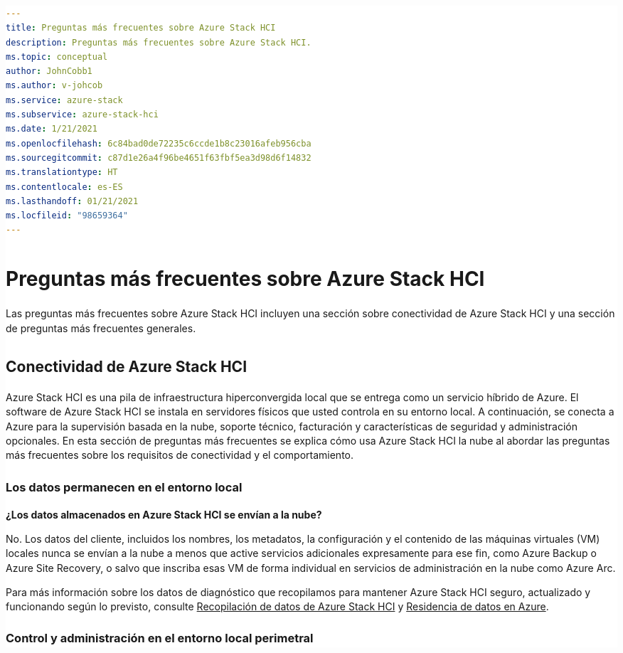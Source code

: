 ```yaml
---
title: Preguntas más frecuentes sobre Azure Stack HCI
description: Preguntas más frecuentes sobre Azure Stack HCI.
ms.topic: conceptual
author: JohnCobb1
ms.author: v-johcob
ms.service: azure-stack
ms.subservice: azure-stack-hci
ms.date: 1/21/2021
ms.openlocfilehash: 6c84bad0de72235c6ccde1b8c23016afeb956cba
ms.sourcegitcommit: c87d1e26a4f96be4651f63fbf5ea3d98d6f14832
ms.translationtype: HT
ms.contentlocale: es-ES
ms.lasthandoff: 01/21/2021
ms.locfileid: "98659364"
---
```

# <a name="azure-stack-hci-faq"></a>Preguntas más frecuentes sobre Azure Stack HCI
Las preguntas más frecuentes sobre Azure Stack HCI incluyen una sección sobre conectividad de Azure Stack HCI y una sección de preguntas más frecuentes generales.

## <a name="azure-stack-hci-connectivity"></a>Conectividad de Azure Stack HCI
Azure Stack HCI es una pila de infraestructura hiperconvergida local que se entrega como un servicio híbrido de Azure. El software de Azure Stack HCI se instala en servidores físicos que usted controla en su entorno local. A continuación, se conecta a Azure para la supervisión basada en la nube, soporte técnico, facturación y características de seguridad y administración opcionales. En esta sección de preguntas más frecuentes se explica cómo usa Azure Stack HCI la nube al abordar las preguntas más frecuentes sobre los requisitos de conectividad y el comportamiento.

### <a name="your-data-stays-on-premises"></a>Los datos permanecen en el entorno local

**¿Los datos almacenados en Azure Stack HCI se envían a la nube?**

No. Los datos del cliente, incluidos los nombres, los metadatos, la configuración y el contenido de las máquinas virtuales (VM) locales nunca se envían a la nube a menos que active servicios adicionales expresamente para ese fin, como Azure Backup o Azure Site Recovery, o salvo que inscriba esas VM de forma individual en servicios de administración en la nube como Azure Arc.

Para más información sobre los datos de diagnóstico que recopilamos para mantener Azure Stack HCI seguro, actualizado y funcionando según lo previsto, consulte [Recopilación de datos de Azure Stack HCI](concepts/data-collection.md) y [Residencia de datos en Azure](https://azure.microsoft.com/global-infrastructure/data-residency/).

### <a name="edge-local-management-and-control"></a>Control y administración en el entorno local perimetral
